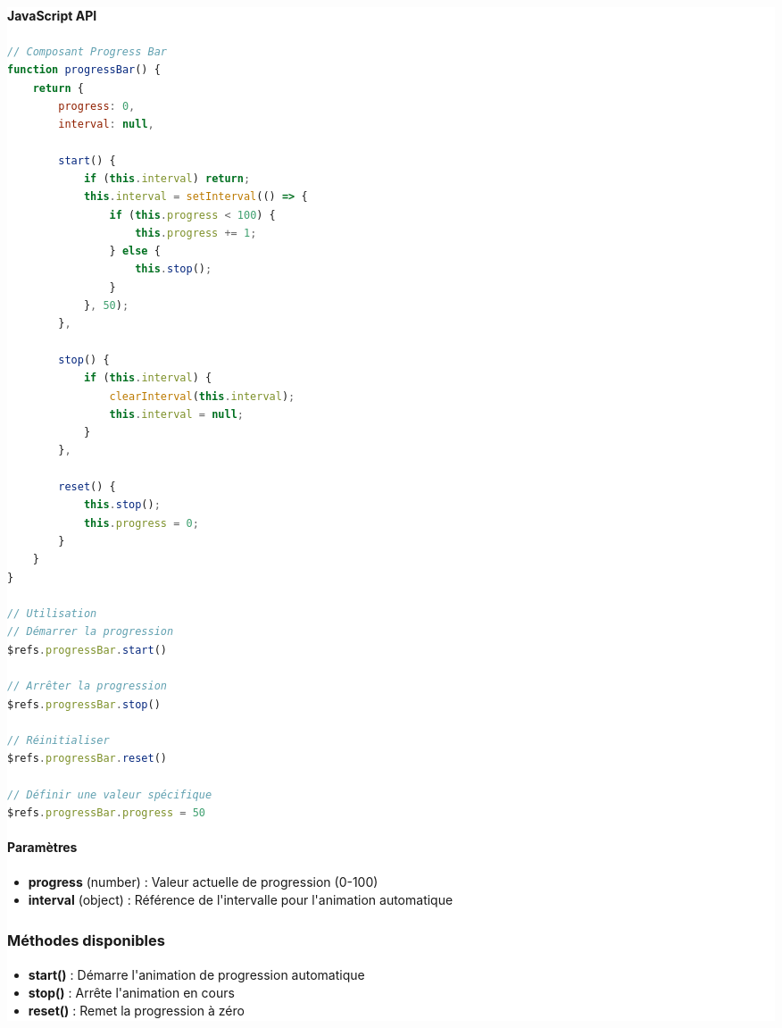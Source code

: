 #### JavaScript API
```javascript
// Composant Progress Bar
function progressBar() {
    return {
        progress: 0,
        interval: null,

        start() {
            if (this.interval) return;
            this.interval = setInterval(() => {
                if (this.progress < 100) {
                    this.progress += 1;
                } else {
                    this.stop();
                }
            }, 50);
        },

        stop() {
            if (this.interval) {
                clearInterval(this.interval);
                this.interval = null;
            }
        },

        reset() {
            this.stop();
            this.progress = 0;
        }
    }
}

// Utilisation
// Démarrer la progression
$refs.progressBar.start()

// Arrêter la progression
$refs.progressBar.stop()

// Réinitialiser
$refs.progressBar.reset()

// Définir une valeur spécifique
$refs.progressBar.progress = 50
```

#### Paramètres
- **progress** (number) : Valeur actuelle de progression (0-100)
- **interval** (object) : Référence de l'intervalle pour l'animation automatique

### Méthodes disponibles
- **start()** : Démarre l'animation de progression automatique
- **stop()** : Arrête l'animation en cours
- **reset()** : Remet la progression à zéro
